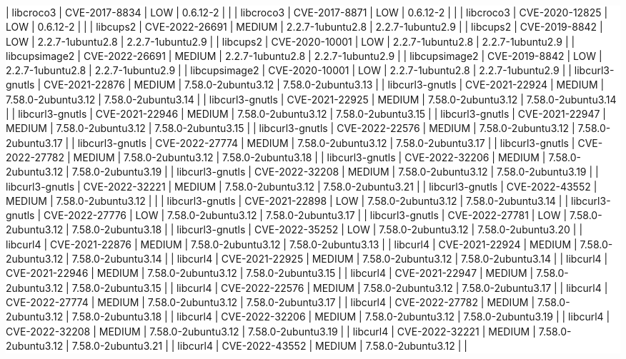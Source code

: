| libcroco3         |    CVE-2017-8834   |   LOW  |  0.6.12-2 |  |
| libcroco3         |    CVE-2017-8871   |   LOW  |  0.6.12-2 |  |
| libcroco3         |    CVE-2020-12825   |   LOW  |  0.6.12-2 |  |
| libcups2         |    CVE-2022-26691   |   MEDIUM  |  2.2.7-1ubuntu2.8 | 2.2.7-1ubuntu2.9 |
| libcups2         |    CVE-2019-8842   |   LOW  |  2.2.7-1ubuntu2.8 | 2.2.7-1ubuntu2.9 |
| libcups2         |    CVE-2020-10001   |   LOW  |  2.2.7-1ubuntu2.8 | 2.2.7-1ubuntu2.9 |
| libcupsimage2         |    CVE-2022-26691   |   MEDIUM  |  2.2.7-1ubuntu2.8 | 2.2.7-1ubuntu2.9 |
| libcupsimage2         |    CVE-2019-8842   |   LOW  |  2.2.7-1ubuntu2.8 | 2.2.7-1ubuntu2.9 |
| libcupsimage2         |    CVE-2020-10001   |   LOW  |  2.2.7-1ubuntu2.8 | 2.2.7-1ubuntu2.9 |
| libcurl3-gnutls         |    CVE-2021-22876   |   MEDIUM  |  7.58.0-2ubuntu3.12 | 7.58.0-2ubuntu3.13 |
| libcurl3-gnutls         |    CVE-2021-22924   |   MEDIUM  |  7.58.0-2ubuntu3.12 | 7.58.0-2ubuntu3.14 |
| libcurl3-gnutls         |    CVE-2021-22925   |   MEDIUM  |  7.58.0-2ubuntu3.12 | 7.58.0-2ubuntu3.14 |
| libcurl3-gnutls         |    CVE-2021-22946   |   MEDIUM  |  7.58.0-2ubuntu3.12 | 7.58.0-2ubuntu3.15 |
| libcurl3-gnutls         |    CVE-2021-22947   |   MEDIUM  |  7.58.0-2ubuntu3.12 | 7.58.0-2ubuntu3.15 |
| libcurl3-gnutls         |    CVE-2022-22576   |   MEDIUM  |  7.58.0-2ubuntu3.12 | 7.58.0-2ubuntu3.17 |
| libcurl3-gnutls         |    CVE-2022-27774   |   MEDIUM  |  7.58.0-2ubuntu3.12 | 7.58.0-2ubuntu3.17 |
| libcurl3-gnutls         |    CVE-2022-27782   |   MEDIUM  |  7.58.0-2ubuntu3.12 | 7.58.0-2ubuntu3.18 |
| libcurl3-gnutls         |    CVE-2022-32206   |   MEDIUM  |  7.58.0-2ubuntu3.12 | 7.58.0-2ubuntu3.19 |
| libcurl3-gnutls         |    CVE-2022-32208   |   MEDIUM  |  7.58.0-2ubuntu3.12 | 7.58.0-2ubuntu3.19 |
| libcurl3-gnutls         |    CVE-2022-32221   |   MEDIUM  |  7.58.0-2ubuntu3.12 | 7.58.0-2ubuntu3.21 |
| libcurl3-gnutls         |    CVE-2022-43552   |   MEDIUM  |  7.58.0-2ubuntu3.12 |  |
| libcurl3-gnutls         |    CVE-2021-22898   |   LOW  |  7.58.0-2ubuntu3.12 | 7.58.0-2ubuntu3.14 |
| libcurl3-gnutls         |    CVE-2022-27776   |   LOW  |  7.58.0-2ubuntu3.12 | 7.58.0-2ubuntu3.17 |
| libcurl3-gnutls         |    CVE-2022-27781   |   LOW  |  7.58.0-2ubuntu3.12 | 7.58.0-2ubuntu3.18 |
| libcurl3-gnutls         |    CVE-2022-35252   |   LOW  |  7.58.0-2ubuntu3.12 | 7.58.0-2ubuntu3.20 |
| libcurl4         |    CVE-2021-22876   |   MEDIUM  |  7.58.0-2ubuntu3.12 | 7.58.0-2ubuntu3.13 |
| libcurl4         |    CVE-2021-22924   |   MEDIUM  |  7.58.0-2ubuntu3.12 | 7.58.0-2ubuntu3.14 |
| libcurl4         |    CVE-2021-22925   |   MEDIUM  |  7.58.0-2ubuntu3.12 | 7.58.0-2ubuntu3.14 |
| libcurl4         |    CVE-2021-22946   |   MEDIUM  |  7.58.0-2ubuntu3.12 | 7.58.0-2ubuntu3.15 |
| libcurl4         |    CVE-2021-22947   |   MEDIUM  |  7.58.0-2ubuntu3.12 | 7.58.0-2ubuntu3.15 |
| libcurl4         |    CVE-2022-22576   |   MEDIUM  |  7.58.0-2ubuntu3.12 | 7.58.0-2ubuntu3.17 |
| libcurl4         |    CVE-2022-27774   |   MEDIUM  |  7.58.0-2ubuntu3.12 | 7.58.0-2ubuntu3.17 |
| libcurl4         |    CVE-2022-27782   |   MEDIUM  |  7.58.0-2ubuntu3.12 | 7.58.0-2ubuntu3.18 |
| libcurl4         |    CVE-2022-32206   |   MEDIUM  |  7.58.0-2ubuntu3.12 | 7.58.0-2ubuntu3.19 |
| libcurl4         |    CVE-2022-32208   |   MEDIUM  |  7.58.0-2ubuntu3.12 | 7.58.0-2ubuntu3.19 |
| libcurl4         |    CVE-2022-32221   |   MEDIUM  |  7.58.0-2ubuntu3.12 | 7.58.0-2ubuntu3.21 |
| libcurl4         |    CVE-2022-43552   |   MEDIUM  |  7.58.0-2ubuntu3.12 |  |